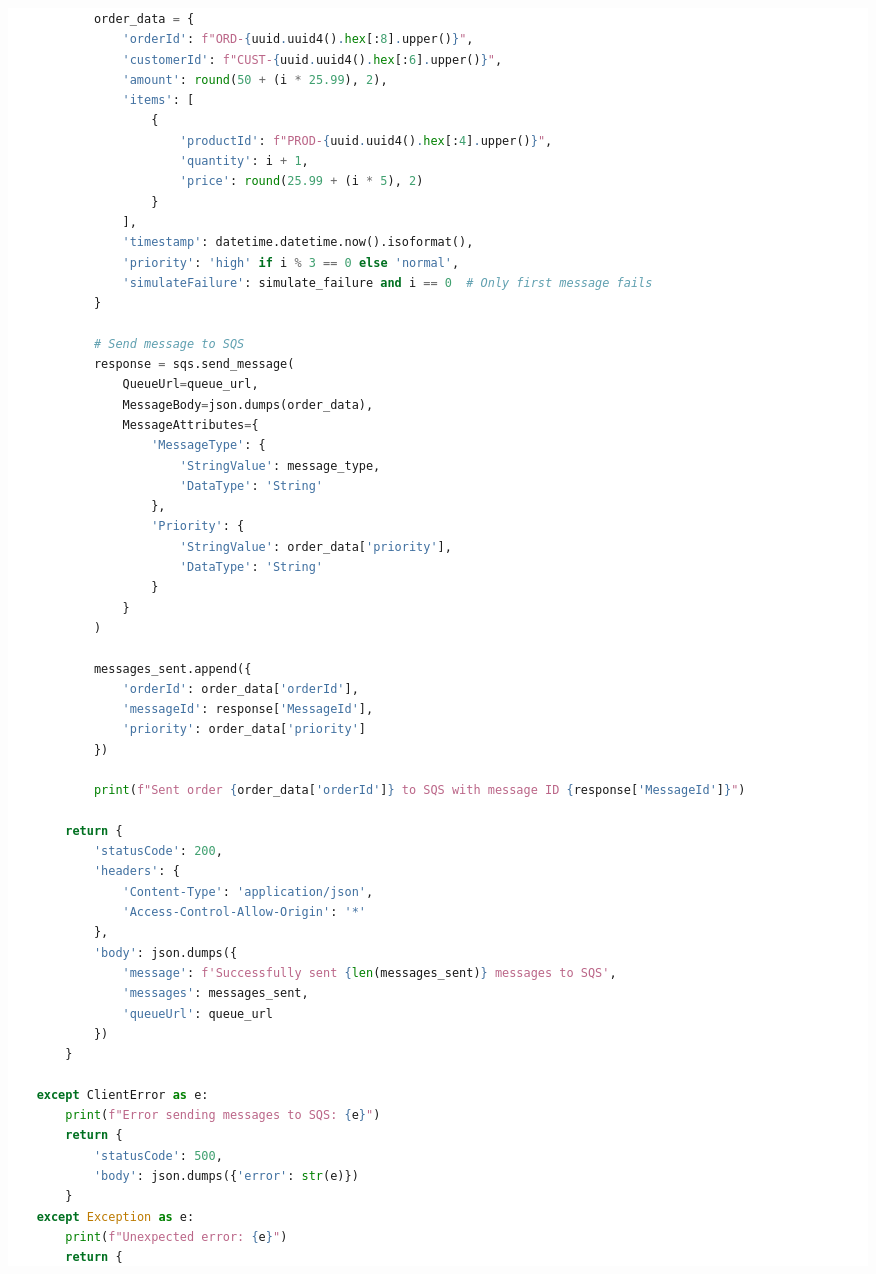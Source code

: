 ```python
            order_data = {
                'orderId': f"ORD-{uuid.uuid4().hex[:8].upper()}",
                'customerId': f"CUST-{uuid.uuid4().hex[:6].upper()}",
                'amount': round(50 + (i * 25.99), 2),
                'items': [
                    {
                        'productId': f"PROD-{uuid.uuid4().hex[:4].upper()}",
                        'quantity': i + 1,
                        'price': round(25.99 + (i * 5), 2)
                    }
                ],
                'timestamp': datetime.datetime.now().isoformat(),
                'priority': 'high' if i % 3 == 0 else 'normal',
                'simulateFailure': simulate_failure and i == 0  # Only first message fails
            }
            
            # Send message to SQS
            response = sqs.send_message(
                QueueUrl=queue_url,
                MessageBody=json.dumps(order_data),
                MessageAttributes={
                    'MessageType': {
                        'StringValue': message_type,
                        'DataType': 'String'
                    },
                    'Priority': {
                        'StringValue': order_data['priority'],
                        'DataType': 'String'
                    }
                }
            )
            
            messages_sent.append({
                'orderId': order_data['orderId'],
                'messageId': response['MessageId'],
                'priority': order_data['priority']
            })
            
            print(f"Sent order {order_data['orderId']} to SQS with message ID {response['MessageId']}")
        
        return {
            'statusCode': 200,
            'headers': {
                'Content-Type': 'application/json',
                'Access-Control-Allow-Origin': '*'
            },
            'body': json.dumps({
                'message': f'Successfully sent {len(messages_sent)} messages to SQS',
                'messages': messages_sent,
                'queueUrl': queue_url
            })
        }
        
    except ClientError as e:
        print(f"Error sending messages to SQS: {e}")
        return {
            'statusCode': 500,
            'body': json.dumps({'error': str(e)})
        }
    except Exception as e:
        print(f"Unexpected error: {e}")
        return {
```